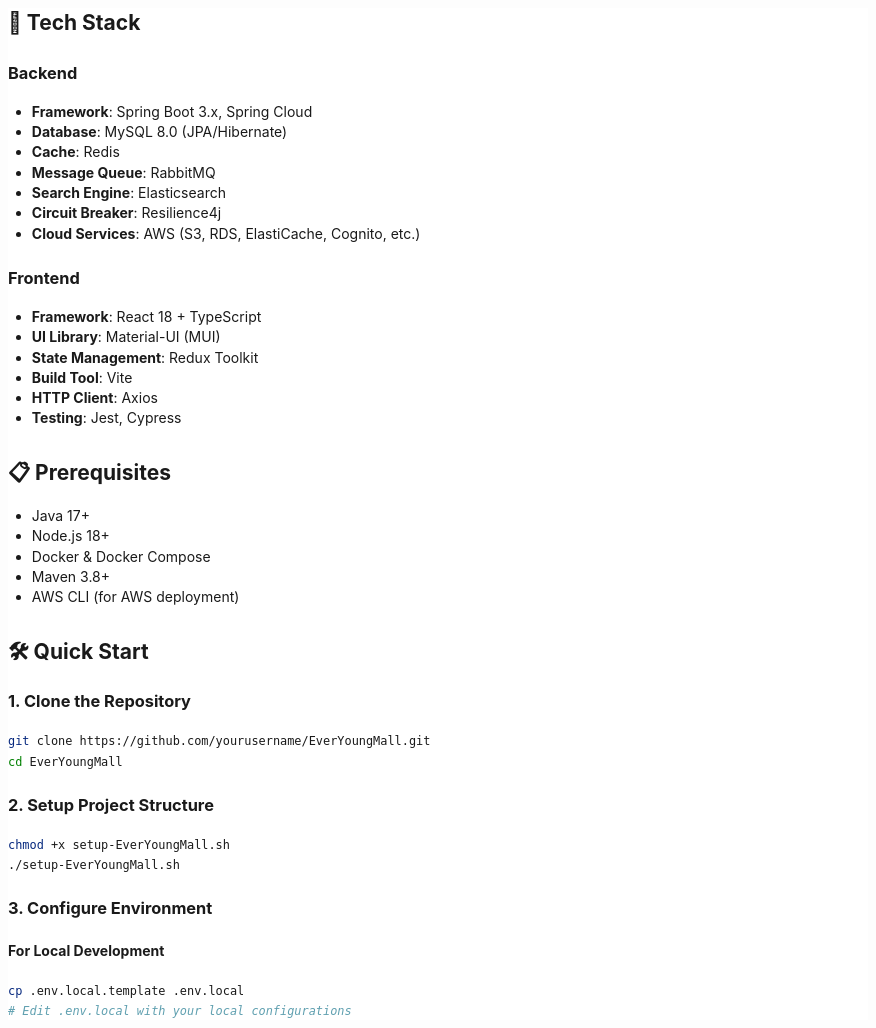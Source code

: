 ## 🚀 Tech Stack

### Backend

- **Framework**: Spring Boot 3.x, Spring Cloud
- **Database**: MySQL 8.0 (JPA/Hibernate)
- **Cache**: Redis
- **Message Queue**: RabbitMQ
- **Search Engine**: Elasticsearch
- **Circuit Breaker**: Resilience4j
- **Cloud Services**: AWS (S3, RDS, ElastiCache, Cognito, etc.)

### Frontend

- **Framework**: React 18 + TypeScript
- **UI Library**: Material-UI (MUI)
- **State Management**: Redux Toolkit
- **Build Tool**: Vite
- **HTTP Client**: Axios
- **Testing**: Jest, Cypress

## 📋 Prerequisites

- Java 17+
- Node.js 18+
- Docker & Docker Compose
- Maven 3.8+
- AWS CLI (for AWS deployment)

## 🛠️ Quick Start

### 1. Clone the Repository

```bash
git clone https://github.com/yourusername/EverYoungMall.git
cd EverYoungMall
```

### 2. Setup Project Structure

```bash
chmod +x setup-EverYoungMall.sh
./setup-EverYoungMall.sh
```

### 3. Configure Environment

#### For Local Development

```bash
cp .env.local.template .env.local
# Edit .env.local with your local configurations
```

